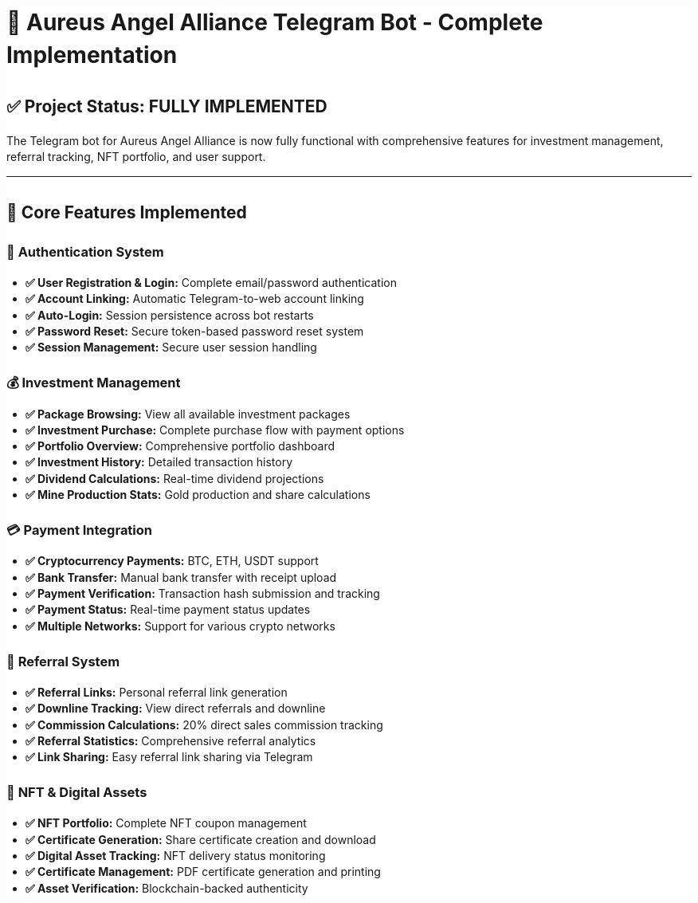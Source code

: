 # 🚀 Aureus Angel Alliance Telegram Bot - Complete Implementation

## ✅ **Project Status: FULLY IMPLEMENTED**

The Telegram bot for Aureus Angel Alliance is now fully functional with comprehensive features for investment management, referral tracking, NFT portfolio, and user support.

---

## 🎯 **Core Features Implemented**

### 🔐 **Authentication System**
- **✅ User Registration & Login:** Complete email/password authentication
- **✅ Account Linking:** Automatic Telegram-to-web account linking
- **✅ Auto-Login:** Session persistence across bot restarts
- **✅ Password Reset:** Secure token-based password reset system
- **✅ Session Management:** Secure user session handling

### 💰 **Investment Management**
- **✅ Package Browsing:** View all available investment packages
- **✅ Investment Purchase:** Complete purchase flow with payment options
- **✅ Portfolio Overview:** Comprehensive portfolio dashboard
- **✅ Investment History:** Detailed transaction history
- **✅ Dividend Calculations:** Real-time dividend projections
- **✅ Mine Production Stats:** Gold production and share calculations

### 💳 **Payment Integration**
- **✅ Cryptocurrency Payments:** BTC, ETH, USDT support
- **✅ Bank Transfer:** Manual bank transfer with receipt upload
- **✅ Payment Verification:** Transaction hash submission and tracking
- **✅ Payment Status:** Real-time payment status updates
- **✅ Multiple Networks:** Support for various crypto networks

### 👥 **Referral System**
- **✅ Referral Links:** Personal referral link generation
- **✅ Downline Tracking:** View direct referrals and downline
- **✅ Commission Calculations:** 20% direct sales commission tracking
- **✅ Referral Statistics:** Comprehensive referral analytics
- **✅ Link Sharing:** Easy referral link sharing via Telegram

### 🎫 **NFT & Digital Assets**
- **✅ NFT Portfolio:** Complete NFT coupon management
- **✅ Certificate Generation:** Share certificate creation and download
- **✅ Digital Asset Tracking:** NFT delivery status monitoring
- **✅ Certificate Management:** PDF certificate generation and printing
- **✅ Asset Verification:** Blockchain-backed authenticity

